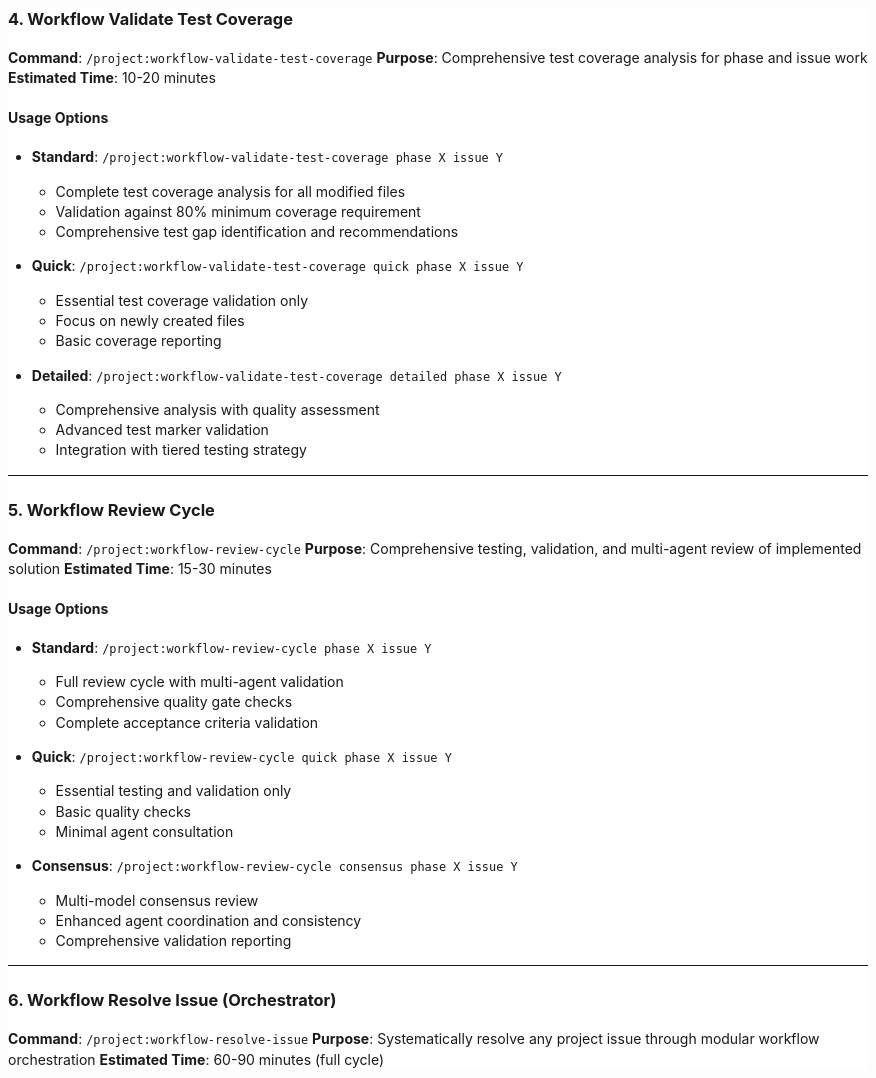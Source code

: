 
### 4. Workflow Validate Test Coverage

**Command**: `/project:workflow-validate-test-coverage`
**Purpose**: Comprehensive test coverage analysis for phase and issue work
**Estimated Time**: 10-20 minutes

#### Usage Options

- **Standard**: `/project:workflow-validate-test-coverage phase X issue Y`
  - Complete test coverage analysis for all modified files
  - Validation against 80% minimum coverage requirement
  - Comprehensive test gap identification and recommendations

- **Quick**: `/project:workflow-validate-test-coverage quick phase X issue Y`
  - Essential test coverage validation only
  - Focus on newly created files
  - Basic coverage reporting

- **Detailed**: `/project:workflow-validate-test-coverage detailed phase X issue Y`
  - Comprehensive analysis with quality assessment
  - Advanced test marker validation
  - Integration with tiered testing strategy

---

### 5. Workflow Review Cycle

**Command**: `/project:workflow-review-cycle`
**Purpose**: Comprehensive testing, validation, and multi-agent review of implemented solution
**Estimated Time**: 15-30 minutes

#### Usage Options

- **Standard**: `/project:workflow-review-cycle phase X issue Y`
  - Full review cycle with multi-agent validation
  - Comprehensive quality gate checks
  - Complete acceptance criteria validation

- **Quick**: `/project:workflow-review-cycle quick phase X issue Y`
  - Essential testing and validation only
  - Basic quality checks
  - Minimal agent consultation

- **Consensus**: `/project:workflow-review-cycle consensus phase X issue Y`
  - Multi-model consensus review
  - Enhanced agent coordination and consistency
  - Comprehensive validation reporting

---

### 6. Workflow Resolve Issue (Orchestrator)

**Command**: `/project:workflow-resolve-issue`
**Purpose**: Systematically resolve any project issue through modular workflow orchestration
**Estimated Time**: 60-90 minutes (full cycle)

